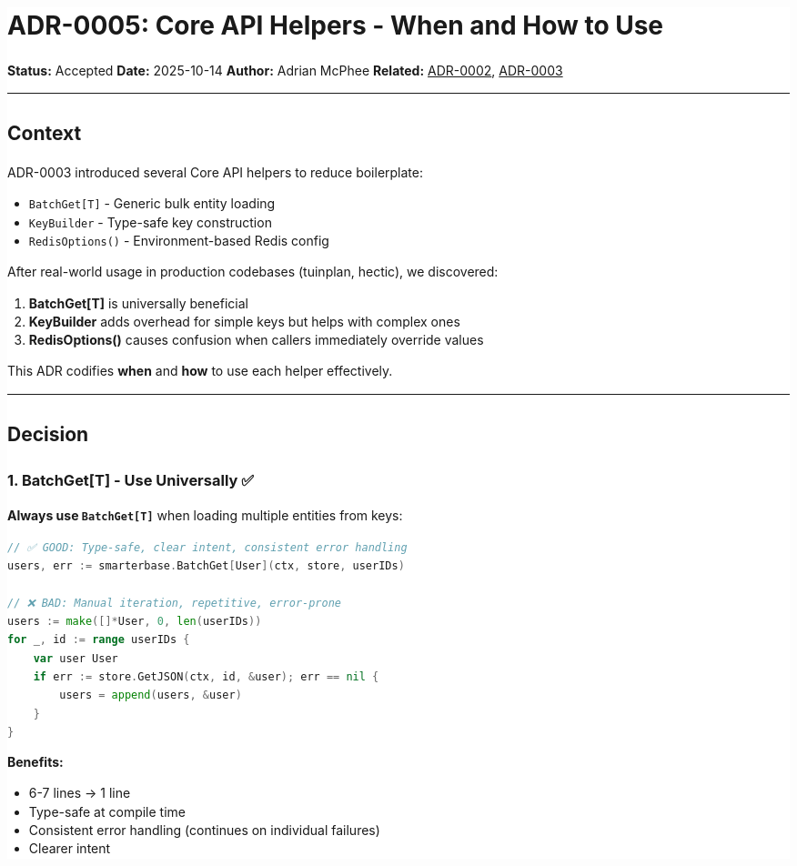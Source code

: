 # ADR-0005: Core API Helpers - When and How to Use

**Status:** Accepted
**Date:** 2025-10-14
**Author:** Adrian McPhee
**Related:** [ADR-0002](./0002-redis-configuration-ergonomics.md), [ADR-0003](./0003-simple-api-layer.md)

---

## Context

ADR-0003 introduced several Core API helpers to reduce boilerplate:
- `BatchGet[T]` - Generic bulk entity loading
- `KeyBuilder` - Type-safe key construction
- `RedisOptions()` - Environment-based Redis config

After real-world usage in production codebases (tuinplan, hectic), we discovered:
1. **BatchGet[T]** is universally beneficial
2. **KeyBuilder** adds overhead for simple keys but helps with complex ones
3. **RedisOptions()** causes confusion when callers immediately override values

This ADR codifies **when** and **how** to use each helper effectively.

---

## Decision

### 1. BatchGet[T] - Use Universally ✅

**Always use `BatchGet[T]`** when loading multiple entities from keys:

```go
// ✅ GOOD: Type-safe, clear intent, consistent error handling
users, err := smarterbase.BatchGet[User](ctx, store, userIDs)

// ❌ BAD: Manual iteration, repetitive, error-prone
users := make([]*User, 0, len(userIDs))
for _, id := range userIDs {
    var user User
    if err := store.GetJSON(ctx, id, &user); err == nil {
        users = append(users, &user)
    }
}
```

**Benefits:**
- 6-7 lines → 1 line
- Type-safe at compile time
- Consistent error handling (continues on individual failures)
- Clearer intent
